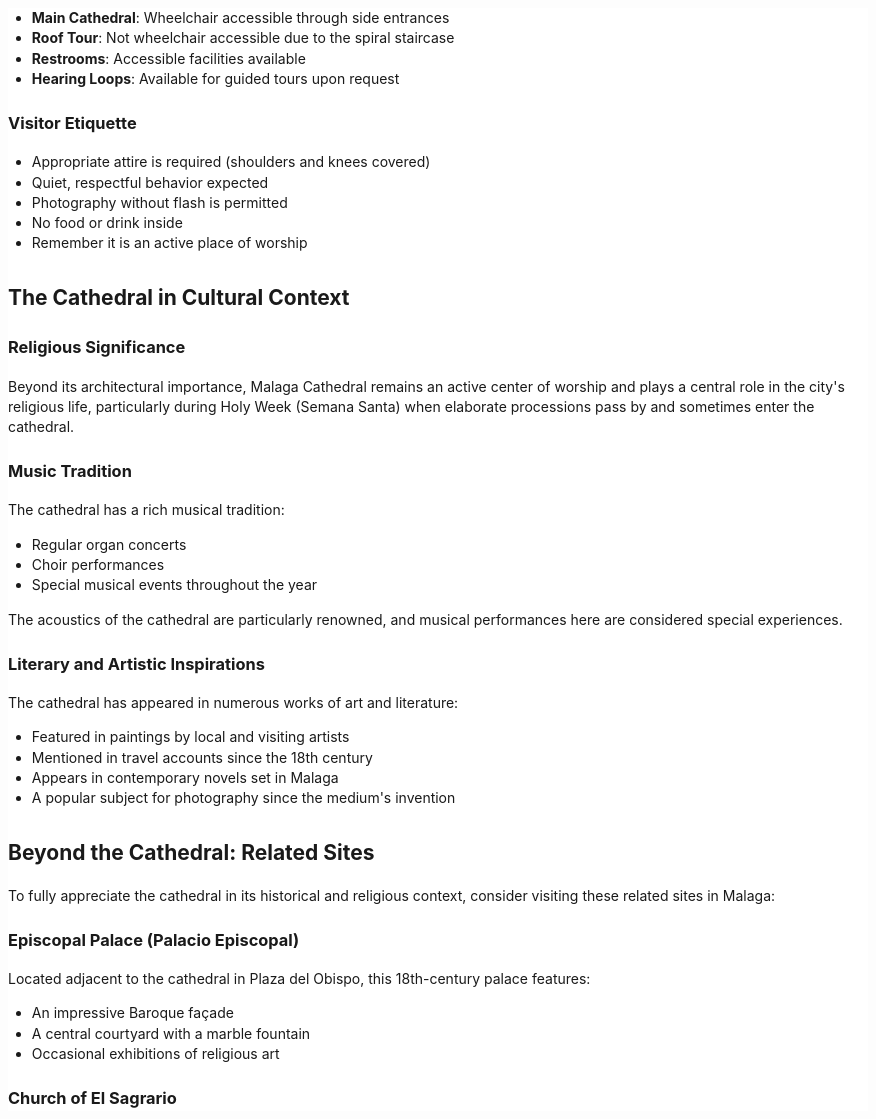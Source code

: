 - **Main Cathedral**: Wheelchair accessible through side entrances
- **Roof Tour**: Not wheelchair accessible due to the spiral staircase
- **Restrooms**: Accessible facilities available
- **Hearing Loops**: Available for guided tours upon request

### Visitor Etiquette

- Appropriate attire is required (shoulders and knees covered)
- Quiet, respectful behavior expected
- Photography without flash is permitted
- No food or drink inside
- Remember it is an active place of worship

## The Cathedral in Cultural Context

### Religious Significance

Beyond its architectural importance, Malaga Cathedral remains an active center of worship and plays a central role in the city's religious life, particularly during Holy Week (Semana Santa) when elaborate processions pass by and sometimes enter the cathedral.

### Music Tradition

The cathedral has a rich musical tradition:
- Regular organ concerts
- Choir performances
- Special musical events throughout the year

The acoustics of the cathedral are particularly renowned, and musical performances here are considered special experiences.

### Literary and Artistic Inspirations

The cathedral has appeared in numerous works of art and literature:
- Featured in paintings by local and visiting artists
- Mentioned in travel accounts since the 18th century
- Appears in contemporary novels set in Malaga
- A popular subject for photography since the medium's invention

## Beyond the Cathedral: Related Sites

To fully appreciate the cathedral in its historical and religious context, consider visiting these related sites in Malaga:

### Episcopal Palace (Palacio Episcopal)

Located adjacent to the cathedral in Plaza del Obispo, this 18th-century palace features:
- An impressive Baroque façade
- A central courtyard with a marble fountain
- Occasional exhibitions of religious art

### Church of El Sagrario
